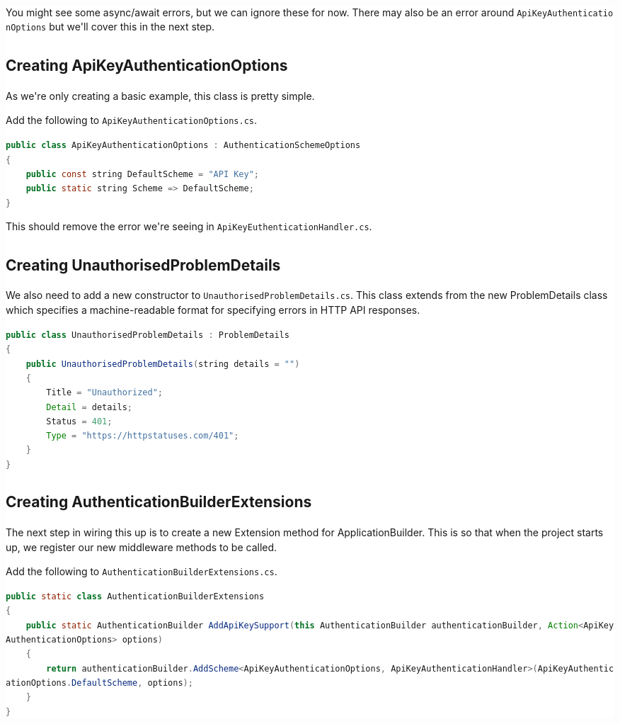 
You might see some async/await errors, but we can ignore these for now. There may also be an error around `ApiKeyAuthenticationOptions` but we'll cover this in the next step.

## Creating ApiKeyAuthenticationOptions

As we're only creating a basic example, this class is pretty simple.

Add the following to `ApiKeyAuthenticationOptions.cs`.

``` java
public class ApiKeyAuthenticationOptions : AuthenticationSchemeOptions
{
    public const string DefaultScheme = "API Key";
    public static string Scheme => DefaultScheme;
}
```

This should remove the error we're seeing in `ApiKeyEuthenticationHandler.cs`.

## Creating UnauthorisedProblemDetails

We also need to add a new constructor to `UnauthorisedProblemDetails.cs`. This class extends from the new ProblemDetails class which specifies a machine-readable format for specifying errors in HTTP API responses.

``` java
public class UnauthorisedProblemDetails : ProblemDetails
{
    public UnauthorisedProblemDetails(string details = "")
    {
        Title = "Unauthorized";
        Detail = details;
        Status = 401;
        Type = "https://httpstatuses.com/401";
    }
}
```

## Creating AuthenticationBuilderExtensions

The next step in wiring this up is to create a new Extension method for ApplicationBuilder. This is so that when the project starts up, we register our new middleware methods to be called.

Add the following to `AuthenticationBuilderExtensions.cs`.

``` java
public static class AuthenticationBuilderExtensions
{
    public static AuthenticationBuilder AddApiKeySupport(this AuthenticationBuilder authenticationBuilder, Action<ApiKeyAuthenticationOptions> options)
    {
        return authenticationBuilder.AddScheme<ApiKeyAuthenticationOptions, ApiKeyAuthenticationHandler>(ApiKeyAuthenticationOptions.DefaultScheme, options);
    }
}
```
